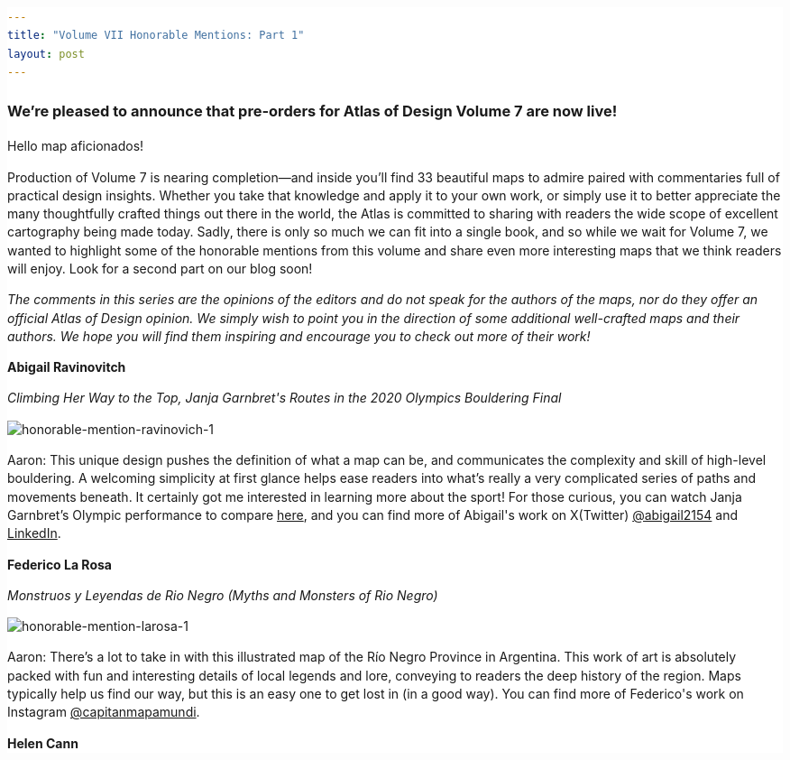 ```yaml
---
title: "Volume VII Honorable Mentions: Part 1"
layout: post
---
```


### We’re pleased to announce that pre-orders for Atlas of Design Volume 7 are now live!

Hello map aficionados!

Production of Volume 7 is nearing completion—and inside you’ll find 33 beautiful maps to admire paired with commentaries full of practical design insights. Whether you take that knowledge and apply it to your own work, or simply use it to better appreciate the many thoughtfully crafted things out there in the world, the Atlas is committed to sharing with readers the wide scope of excellent cartography being made today. Sadly, there is only so much we can fit into a single book, and so while we wait for Volume 7, we wanted to highlight some of the honorable mentions from this volume and share even more interesting maps that we think readers will enjoy. Look for a second part on our blog soon!

<em>The comments in this series are the opinions of the editors and do not speak for the authors of the maps, nor do they offer an official Atlas of Design opinion. We simply wish to point you in the direction of some additional well-crafted maps and their authors. We hope you will find them inspiring and encourage you to check out more of their work!
</em>

<b>Abigail Ravinovitch</b>

<em>Climbing Her Way to the Top, Janja Garnbret's Routes in the 2020 Olympics Bouldering Final</em>

<img class="alignnone wp-image-1469 size-large" src="/img/v7-HM-Ravinovich.jpg" alt="honorable-mention-ravinovich-1" width="1024" height="464" />

Aaron: This unique design pushes the definition of what a map can be, and communicates the complexity and skill of high-level bouldering. A welcoming simplicity at first glance helps ease readers into what’s really a very complicated series of paths and movements beneath. It certainly got me interested in learning more about the sport! For those curious, you can watch Janja Garnbret’s Olympic performance to compare [here](https://www.youtube.com/watch?si=Y3Pqg6u8aLaBNtNY&t=103&v=khb7pSEUedc&feature=youtu.be), and you can find more of Abigail's work on X(Twitter) [@abigail2154](https://x.com/abigail2154) and [LinkedIn](https://www.linkedin.com/in/abiga%C3%AFl-rabinovitch-b62632bb/).  

<b>Federico La Rosa</b>

<em>Monstruos y Leyendas de Rio Negro (Myths and Monsters of Rio Negro)</em>

<img class="alignnone wp-image-1469 size-large" src="/img/v7-HM-LaRosa.jpg" alt="honorable-mention-larosa-1" width="1024" height="464" />

Aaron: There’s a lot to take in with this illustrated map of the Río Negro Province in Argentina. This work of art is absolutely packed with fun and interesting details of local legends and lore, conveying to readers the deep history of the region. Maps typically help us find our way, but this is an easy one to get lost in (in a good way). You can find more of Federico's work on Instagram [@capitanmapamundi](https://www.instagram.com/capitanmapamundi/).

<b>Helen Cann</b>
